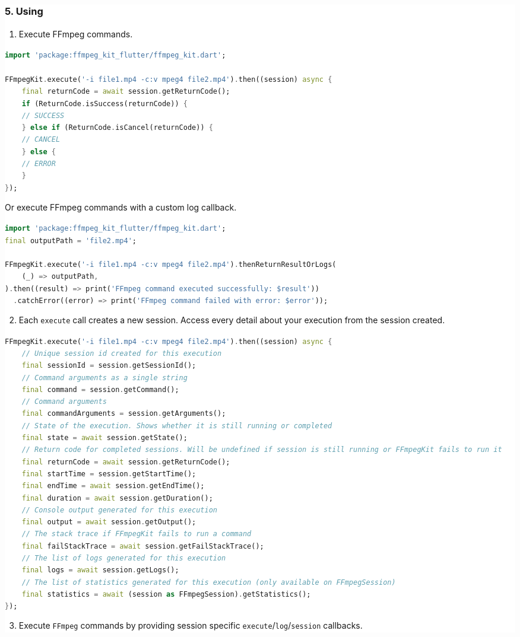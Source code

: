 ### 5. Using

1. Execute FFmpeg commands.

```dart  
import 'package:ffmpeg_kit_flutter/ffmpeg_kit.dart';

FFmpegKit.execute('-i file1.mp4 -c:v mpeg4 file2.mp4').then((session) async {
    final returnCode = await session.getReturnCode();
    if (ReturnCode.isSuccess(returnCode)) {
    // SUCCESS  
    } else if (ReturnCode.isCancel(returnCode)) {
    // CANCEL  
    } else {
    // ERROR  
    }
});
```  

Or execute FFmpeg commands with a custom log callback.

```dart
import 'package:ffmpeg_kit_flutter/ffmpeg_kit.dart';
final outputPath = 'file2.mp4';

FFmpegKit.execute('-i file1.mp4 -c:v mpeg4 file2.mp4').thenReturnResultOrLogs(
    (_) => outputPath,
).then((result) => print('FFmpeg command executed successfully: $result'))
  .catchError((error) => print('FFmpeg command failed with error: $error'));
```
2. Each `execute` call creates a new session. Access every detail about your execution from the session created.

```dart  
FFmpegKit.execute('-i file1.mp4 -c:v mpeg4 file2.mp4').then((session) async {  
    // Unique session id created for this execution
    final sessionId = session.getSessionId();  
    // Command arguments as a single string
    final command = session.getCommand();  
    // Command arguments
    final commandArguments = session.getArguments();  
    // State of the execution. Shows whether it is still running or completed
    final state = await session.getState();  
    // Return code for completed sessions. Will be undefined if session is still running or FFmpegKit fails to run it
    final returnCode = await session.getReturnCode();  
    final startTime = session.getStartTime();
    final endTime = await session.getEndTime();
    final duration = await session.getDuration();  
    // Console output generated for this execution
    final output = await session.getOutput();  
    // The stack trace if FFmpegKit fails to run a command
    final failStackTrace = await session.getFailStackTrace();  
    // The list of logs generated for this execution
    final logs = await session.getLogs();  
    // The list of statistics generated for this execution (only available on FFmpegSession)
    final statistics = await (session as FFmpegSession).getStatistics();  
});
```  
3. Execute `FFmpeg` commands by providing session specific `execute`/`log`/`session` callbacks.
